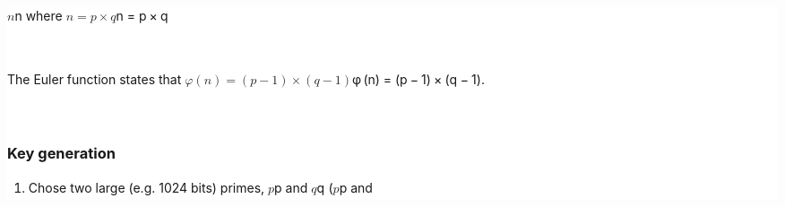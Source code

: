 <span class="ql-formula" data-value="n">﻿<span contenteditable="false"><span class="katex"><span class="katex-mathml"><math><semantics><mrow><mi>n</mi></mrow><annotation encoding="application/x-tex">n</annotation></semantics></math></span><span class="katex-html" aria-hidden="true"><span class="base"><span class="strut" style="height: 0.43056em; vertical-align: 0em;"></span><span class="mord mathdefault">n</span></span></span></span></span>﻿</span> where <span class="ql-formula" data-value="n=p\times q">﻿<span contenteditable="false"><span class="katex"><span class="katex-mathml"><math><semantics><mrow><mi>n</mi><mo>=</mo><mi>p</mi><mo>×</mo><mi>q</mi></mrow><annotation encoding="application/x-tex">n=p\times q</annotation></semantics></math></span><span class="katex-html" aria-hidden="true"><span class="base"><span class="strut" style="height: 0.43056em; vertical-align: 0em;"></span><span class="mord mathdefault">n</span><span class="mspace" style="margin-right: 0.2777777777777778em;"></span><span class="mrel">=</span><span class="mspace" style="margin-right: 0.2777777777777778em;"></span></span><span class="base"><span class="strut" style="height: 0.7777700000000001em; vertical-align: -0.19444em;"></span><span class="mord mathdefault">p</span><span class="mspace" style="margin-right: 0.2222222222222222em;"></span><span class="mbin">×</span><span class="mspace" style="margin-right: 0.2222222222222222em;"></span></span><span class="base"><span class="strut" style="height: 0.625em; vertical-align: -0.19444em;"></span><span style="margin-right: 0.03588em;" class="mord mathdefault">q</span></span></span></span></span>﻿</span></p><p><br></p><p>The Euler function states that <span class="ql-formula" data-value="\varphi\left(n\right)=\left(p-1\right)\times\left(q-1\right)">﻿<span contenteditable="false"><span class="katex"><span class="katex-mathml"><math><semantics><mrow><mi>φ</mi><mrow><mo fence="true">(</mo><mi>n</mi><mo fence="true">)</mo></mrow><mo>=</mo><mrow><mo fence="true">(</mo><mi>p</mi><mo>−</mo><mn>1</mn><mo fence="true">)</mo></mrow><mo>×</mo><mrow><mo fence="true">(</mo><mi>q</mi><mo>−</mo><mn>1</mn><mo fence="true">)</mo></mrow></mrow><annotation encoding="application/x-tex">\varphi\left(n\right)=\left(p-1\right)\times\left(q-1\right)</annotation></semantics></math></span><span class="katex-html" aria-hidden="true"><span class="base"><span class="strut" style="height: 1em; vertical-align: -0.25em;"></span><span class="mord mathdefault">φ</span><span class="mspace" style="margin-right: 0.16666666666666666em;"></span><span class="minner"><span class="mopen delimcenter" style="top: 0em;">(</span><span class="mord mathdefault">n</span><span class="mclose delimcenter" style="top: 0em;">)</span></span><span class="mspace" style="margin-right: 0.2777777777777778em;"></span><span class="mrel">=</span><span class="mspace" style="margin-right: 0.2777777777777778em;"></span></span><span class="base"><span class="strut" style="height: 1em; vertical-align: -0.25em;"></span><span class="minner"><span class="mopen delimcenter" style="top: 0em;">(</span><span class="mord mathdefault">p</span><span class="mspace" style="margin-right: 0.2222222222222222em;"></span><span class="mbin">−</span><span class="mspace" style="margin-right: 0.2222222222222222em;"></span><span class="mord">1</span><span class="mclose delimcenter" style="top: 0em;">)</span></span><span class="mspace" style="margin-right: 0.2222222222222222em;"></span><span class="mbin">×</span><span class="mspace" style="margin-right: 0.2222222222222222em;"></span></span><span class="base"><span class="strut" style="height: 1em; vertical-align: -0.25em;"></span><span class="minner"><span class="mopen delimcenter" style="top: 0em;">(</span><span style="margin-right: 0.03588em;" class="mord mathdefault">q</span><span class="mspace" style="margin-right: 0.2222222222222222em;"></span><span class="mbin">−</span><span class="mspace" style="margin-right: 0.2222222222222222em;"></span><span class="mord">1</span><span class="mclose delimcenter" style="top: 0em;">)</span></span></span></span></span></span>﻿</span>.</p><p><br></p><h3 id="key-generation">Key generation</h3><ol><li>Chose two large (e.g. 1024 bits) primes, <span class="ql-formula" data-value="p">﻿<span contenteditable="false"><span class="katex"><span class="katex-mathml"><math><semantics><mrow><mi>p</mi></mrow><annotation encoding="application/x-tex">p</annotation></semantics></math></span><span class="katex-html" aria-hidden="true"><span class="base"><span class="strut" style="height: 0.625em; vertical-align: -0.19444em;"></span><span class="mord mathdefault">p</span></span></span></span></span>﻿</span> and <span class="ql-formula" data-value="q">﻿<span contenteditable="false"><span class="katex"><span class="katex-mathml"><math><semantics><mrow><mi>q</mi></mrow><annotation encoding="application/x-tex">q</annotation></semantics></math></span><span class="katex-html" aria-hidden="true"><span class="base"><span class="strut" style="height: 0.625em; vertical-align: -0.19444em;"></span><span style="margin-right: 0.03588em;" class="mord mathdefault">q</span></span></span></span></span>﻿</span> (<span class="ql-formula" data-value="p">﻿<span contenteditable="false"><span class="katex"><span class="katex-mathml"><math><semantics><mrow><mi>p</mi></mrow><annotation encoding="application/x-tex">p</annotation></semantics></math></span><span class="katex-html" aria-hidden="true"><span class="base"><span class="strut" style="height: 0.625em; vertical-align: -0.19444em;"></span><span class="mord mathdefault">p</span></span></span></span></span>﻿</span> and